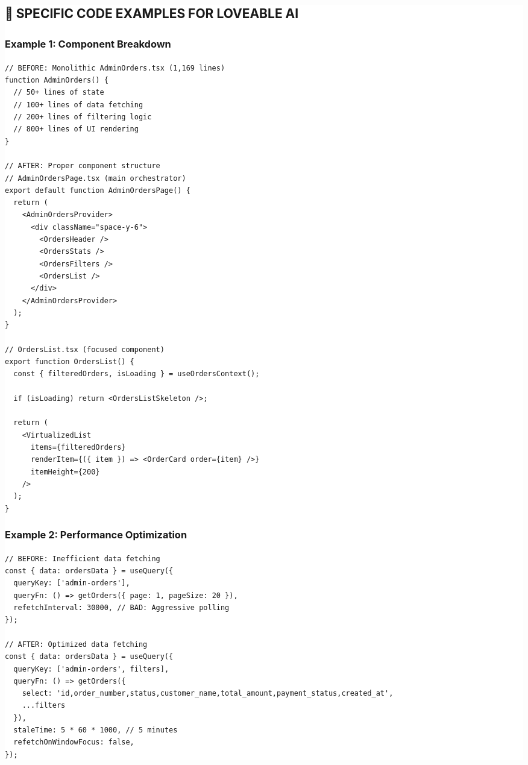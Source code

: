 ## 🎯 **SPECIFIC CODE EXAMPLES FOR LOVEABLE AI**

### **Example 1: Component Breakdown**
```tsx
// BEFORE: Monolithic AdminOrders.tsx (1,169 lines)
function AdminOrders() {
  // 50+ lines of state
  // 100+ lines of data fetching
  // 200+ lines of filtering logic
  // 800+ lines of UI rendering
}

// AFTER: Proper component structure
// AdminOrdersPage.tsx (main orchestrator)
export default function AdminOrdersPage() {
  return (
    <AdminOrdersProvider>
      <div className="space-y-6">
        <OrdersHeader />
        <OrdersStats />
        <OrdersFilters />
        <OrdersList />
      </div>
    </AdminOrdersProvider>
  );
}

// OrdersList.tsx (focused component)
export function OrdersList() {
  const { filteredOrders, isLoading } = useOrdersContext();
  
  if (isLoading) return <OrdersListSkeleton />;
  
  return (
    <VirtualizedList
      items={filteredOrders}
      renderItem={({ item }) => <OrderCard order={item} />}
      itemHeight={200}
    />
  );
}
```

### **Example 2: Performance Optimization**
```tsx
// BEFORE: Inefficient data fetching
const { data: ordersData } = useQuery({
  queryKey: ['admin-orders'],
  queryFn: () => getOrders({ page: 1, pageSize: 20 }),
  refetchInterval: 30000, // BAD: Aggressive polling
});

// AFTER: Optimized data fetching
const { data: ordersData } = useQuery({
  queryKey: ['admin-orders', filters],
  queryFn: () => getOrders({
    select: 'id,order_number,status,customer_name,total_amount,payment_status,created_at',
    ...filters
  }),
  staleTime: 5 * 60 * 1000, // 5 minutes
  refetchOnWindowFocus: false,
});
```